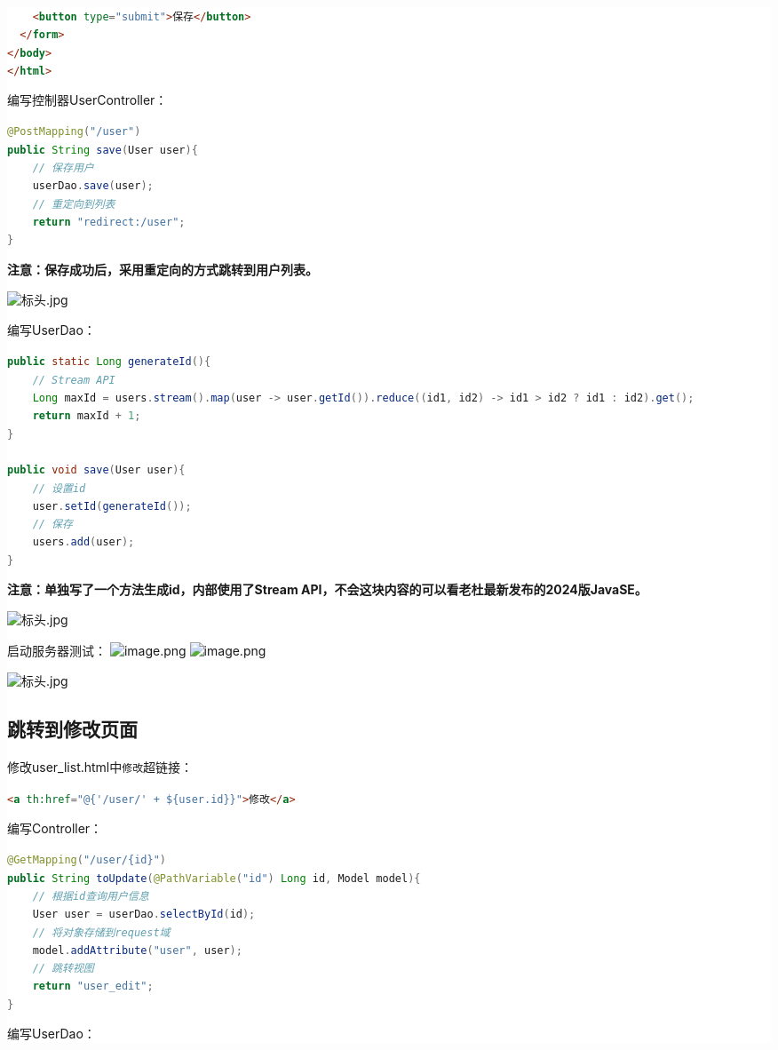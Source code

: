 ```html
	<button type="submit">保存</button>
  </form>
</body>
</html>
```
编写控制器UserController：
```java
@PostMapping("/user")
public String save(User user){
    // 保存用户
    userDao.save(user);
    // 重定向到列表
    return "redirect:/user";
}
```
**注意：保存成功后，采用重定向的方式跳转到用户列表。**

![标头.jpg](https://cdn.nlark.com/yuque/0/2023/jpeg/21376908/1692002570088-3338946f-42b3-4174-8910-7e749c31e950.jpeg#averageHue=%23f9f8f8&clientId=uc5a67c34-8a0d-4&from=paste&height=78&id=a81D7&originHeight=78&originWidth=1400&originalType=binary&ratio=1&rotation=0&showTitle=false&size=23158&status=done&style=shadow&taskId=u98709943-fd0b-4e51-821c-a3fc0aef219&title=&width=1400)

编写UserDao：
```java
public static Long generateId(){
    // Stream API
    Long maxId = users.stream().map(user -> user.getId()).reduce((id1, id2) -> id1 > id2 ? id1 : id2).get();
    return maxId + 1;
}

public void save(User user){
    // 设置id
    user.setId(generateId());
    // 保存
    users.add(user);
}
```
**注意：单独写了一个方法生成id，内部使用了Stream API，不会这块内容的可以看老杜最新发布的2024版JavaSE。**

![标头.jpg](https://cdn.nlark.com/yuque/0/2023/jpeg/21376908/1692002570088-3338946f-42b3-4174-8910-7e749c31e950.jpeg#averageHue=%23f9f8f8&clientId=uc5a67c34-8a0d-4&from=paste&height=78&id=mzRYp&originHeight=78&originWidth=1400&originalType=binary&ratio=1&rotation=0&showTitle=false&size=23158&status=done&style=shadow&taskId=u98709943-fd0b-4e51-821c-a3fc0aef219&title=&width=1400)

启动服务器测试：
![image.png](https://cdn.nlark.com/yuque/0/2024/png/21376908/1710925396950-eb9be9ac-0640-4bef-94c0-3ca586769901.png#averageHue=%23fcfcfc&clientId=ueecd5d94-bdb3-4&from=paste&height=479&id=uca8cf260&originHeight=479&originWidth=1490&originalType=binary&ratio=1&rotation=0&showTitle=false&size=19503&status=done&style=shadow&taskId=u7a7070b4-45bf-4a5b-ad7c-4e453139494&title=&width=1490)
![image.png](https://cdn.nlark.com/yuque/0/2024/png/21376908/1710925419604-76e61dc5-7490-43e2-8814-9b576f2a2e12.png#averageHue=%23f5f3f3&clientId=ueecd5d94-bdb3-4&from=paste&height=543&id=u44175633&originHeight=543&originWidth=1760&originalType=binary&ratio=1&rotation=0&showTitle=false&size=44843&status=done&style=shadow&taskId=uc16f562f-a1b1-4c94-b019-196e27bacf0&title=&width=1760)

![标头.jpg](https://cdn.nlark.com/yuque/0/2023/jpeg/21376908/1692002570088-3338946f-42b3-4174-8910-7e749c31e950.jpeg#averageHue=%23f9f8f8&clientId=uc5a67c34-8a0d-4&from=paste&height=78&id=Mxh30&originHeight=78&originWidth=1400&originalType=binary&ratio=1&rotation=0&showTitle=false&size=23158&status=done&style=shadow&taskId=u98709943-fd0b-4e51-821c-a3fc0aef219&title=&width=1400)
## 跳转到修改页面
修改user_list.html中`修改`超链接：
```html
<a th:href="@{'/user/' + ${user.id}}">修改</a>
```
编写Controller：
```java
@GetMapping("/user/{id}")
public String toUpdate(@PathVariable("id") Long id, Model model){
    // 根据id查询用户信息
    User user = userDao.selectById(id);
    // 将对象存储到request域
    model.addAttribute("user", user);
    // 跳转视图
    return "user_edit";
}
```
编写UserDao：
```java
```